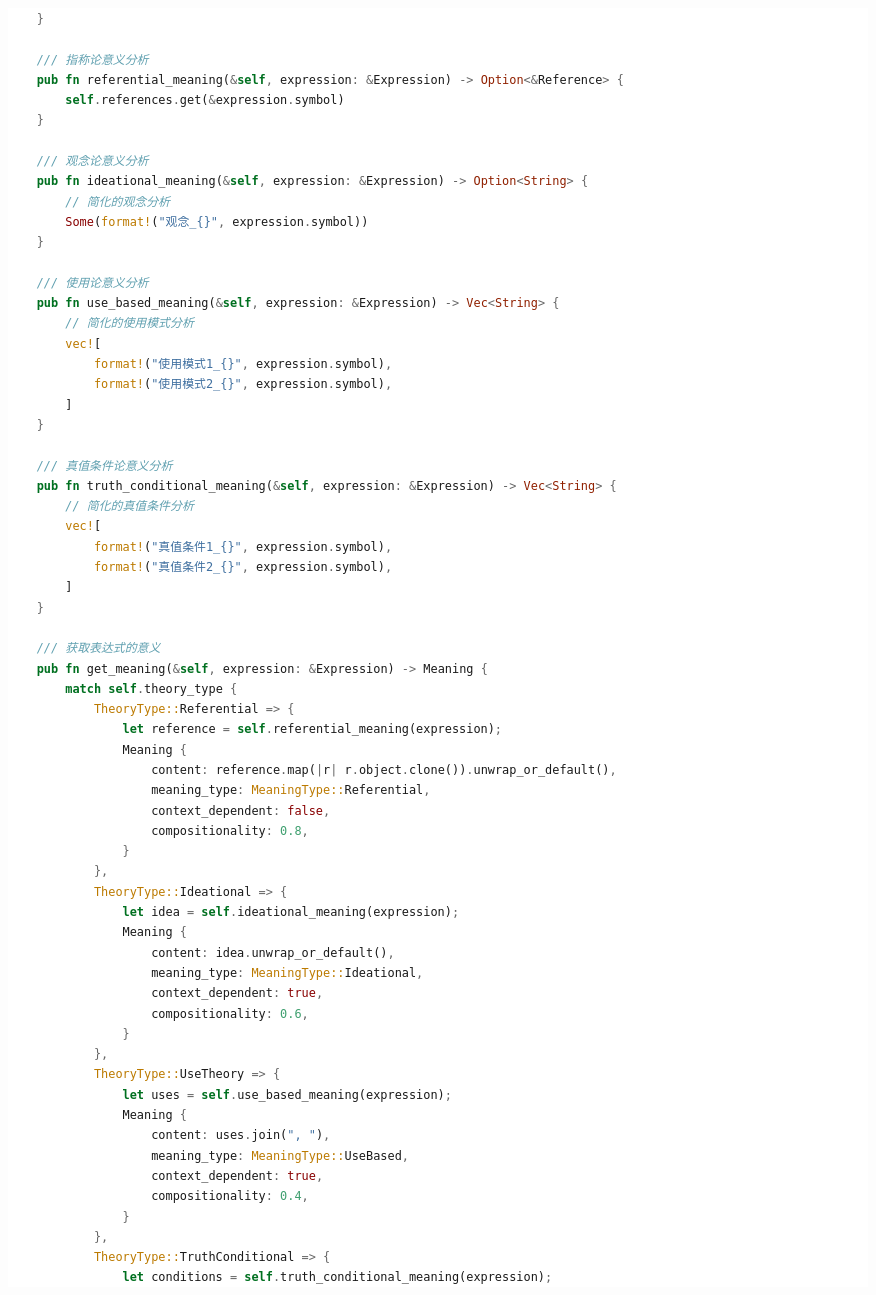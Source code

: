 ```rust
    }
    
    /// 指称论意义分析
    pub fn referential_meaning(&self, expression: &Expression) -> Option<&Reference> {
        self.references.get(&expression.symbol)
    }
    
    /// 观念论意义分析
    pub fn ideational_meaning(&self, expression: &Expression) -> Option<String> {
        // 简化的观念分析
        Some(format!("观念_{}", expression.symbol))
    }
    
    /// 使用论意义分析
    pub fn use_based_meaning(&self, expression: &Expression) -> Vec<String> {
        // 简化的使用模式分析
        vec![
            format!("使用模式1_{}", expression.symbol),
            format!("使用模式2_{}", expression.symbol),
        ]
    }
    
    /// 真值条件论意义分析
    pub fn truth_conditional_meaning(&self, expression: &Expression) -> Vec<String> {
        // 简化的真值条件分析
        vec![
            format!("真值条件1_{}", expression.symbol),
            format!("真值条件2_{}", expression.symbol),
        ]
    }
    
    /// 获取表达式的意义
    pub fn get_meaning(&self, expression: &Expression) -> Meaning {
        match self.theory_type {
            TheoryType::Referential => {
                let reference = self.referential_meaning(expression);
                Meaning {
                    content: reference.map(|r| r.object.clone()).unwrap_or_default(),
                    meaning_type: MeaningType::Referential,
                    context_dependent: false,
                    compositionality: 0.8,
                }
            },
            TheoryType::Ideational => {
                let idea = self.ideational_meaning(expression);
                Meaning {
                    content: idea.unwrap_or_default(),
                    meaning_type: MeaningType::Ideational,
                    context_dependent: true,
                    compositionality: 0.6,
                }
            },
            TheoryType::UseTheory => {
                let uses = self.use_based_meaning(expression);
                Meaning {
                    content: uses.join(", "),
                    meaning_type: MeaningType::UseBased,
                    context_dependent: true,
                    compositionality: 0.4,
                }
            },
            TheoryType::TruthConditional => {
                let conditions = self.truth_conditional_meaning(expression);
```